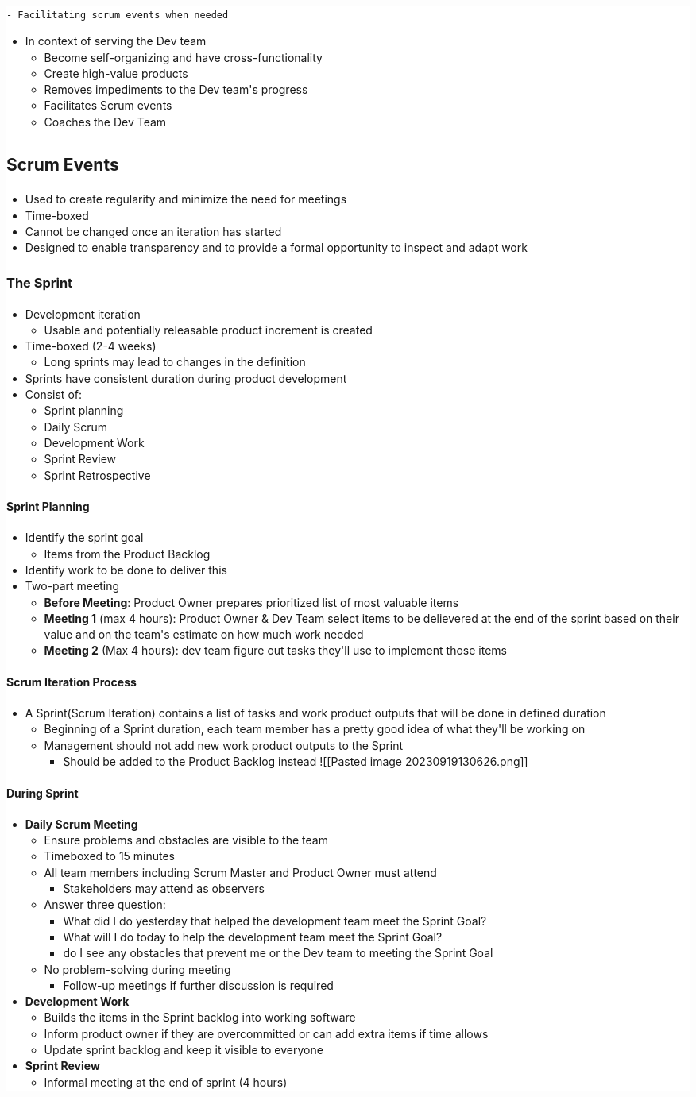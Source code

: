	- Facilitating scrum events when needed
- In context of serving the Dev team
	- Become self-organizing and have cross-functionality
	- Create high-value products
	- Removes impediments to the Dev team's progress
	- Facilitates Scrum events
	- Coaches the Dev Team

## Scrum Events
- Used to create regularity and minimize the need for meetings
- Time-boxed
- Cannot be changed once an iteration has started
- Designed to enable transparency and to provide a formal opportunity to inspect and adapt work
### The Sprint
- Development iteration
	- Usable and potentially releasable product increment is created
- Time-boxed (2-4 weeks)
	- Long sprints may lead to changes in the definition
- Sprints have consistent duration during product development
- Consist of:
	- Sprint planning
	- Daily Scrum
	- Development Work
	- Sprint Review
	- Sprint Retrospective
#### Sprint Planning
- Identify the sprint goal
	- Items from the Product Backlog
- Identify work to be done to deliver this
- Two-part meeting
	- **Before Meeting**: Product Owner prepares prioritized list of most valuable items
	- **Meeting 1** (max 4 hours): Product Owner & Dev Team select items to be delievered at the end of the sprint based on their value and on the team's estimate on how much work needed
	- **Meeting 2** (Max 4 hours): dev team figure out tasks they'll use to implement those items
#### Scrum Iteration Process
- A Sprint(Scrum Iteration) contains a list of tasks and work product outputs that will be done in defined duration
	- Beginning of a Sprint duration, each team member has a pretty good idea of what they'll be working on
	- Management should not add new work product outputs to the Sprint 
		- Should be added to the Product Backlog instead
![[Pasted image 20230919130626.png]]
#### During Sprint
- **Daily Scrum Meeting**
	- Ensure problems and obstacles are visible to the team
	- Timeboxed to 15 minutes
	- All team members including Scrum Master and Product Owner must attend
		- Stakeholders may attend as observers
	- Answer three question:
		- What did I do yesterday that helped the development team meet the Sprint Goal? 
		- What will I do today to help the development team meet the Sprint Goal? 
		- do I see any obstacles that prevent me or the Dev team to meeting the Sprint Goal
	- No problem-solving during meeting
		- Follow-up meetings if further discussion is required
- **Development Work**
	- Builds the items in the Sprint backlog into working software
	- Inform product owner if they are overcommitted or can add extra items if time allows
	- Update sprint backlog and keep it visible to everyone
- **Sprint Review**
	- Informal meeting at the end of sprint (4 hours)